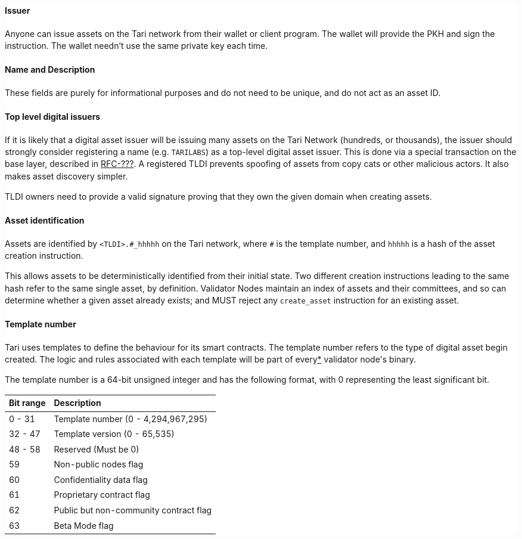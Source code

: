 
#### Issuer

Anyone can issue assets on the Tari network from their wallet or client program. The wallet will provide the PKH and
sign the instruction. The wallet needn’t use the same private key each time.

#### Name and Description

These fields are purely for informational purposes and do not need to be unique, and do not act as an asset ID.

#### Top level digital issuers

If it is likely that a digital asset issuer will be issuing many assets on the Tari Network (hundreds, or thousands),
the issuer should strongly consider registering a name (e.g. `TARILABS`) as a top-level digital asset issuer. This is
done via a special transaction on the base layer, described in [RFC-???](). A registered TLDI prevents spoofing of
assets from copy cats or other malicious actors. It also makes asset discovery simpler.

TLDI owners need to provide a valid signature proving that they own the given domain when creating assets.

#### Asset identification

Assets are identified by `<TLDI>.#_hhhhh` on the Tari network, where `#` is the template number, and `hhhhh`
is a hash of the asset creation instruction.

This allows assets to be deterministically identified from their initial state. Two different creation instructions
leading to the same hash refer to the same single asset, by definition. Validator Nodes maintain an index of assets and
their committees, and so can determine whether a given asset already exists; and MUST reject any `create_asset`
instruction for an existing asset.

#### Template number

Tari uses templates to define the behaviour for its smart contracts. The template number refers to the type of digital
asset begin created. The logic and rules associated with each template will be part of every[*] validator node's binary.

[*]: # 'Except possibly for proprietary plugin templates running on permissioned committees'

The template number is a 64-bit unsigned integer and has the following format, with 0 representing
the least significant bit.

| Bit range | Description                            |
|:----------|:---------------------------------------|
| 0 - 31    | Template number (0 - 4,294,967,295)    |
| 32 - 47   | Template version (0 - 65,535)          |
| 48 - 58   | Reserved  (Must be 0)                  |
| 59        | Non-public nodes flag                  |
| 60        | Confidentiality data flag              |
| 61        | Proprietary contract flag              |
| 62        | Public but non-community contract flag |
| 63        | Beta Mode flag                         |


[permissioned mode]: Glossary.md#permissioned-mode